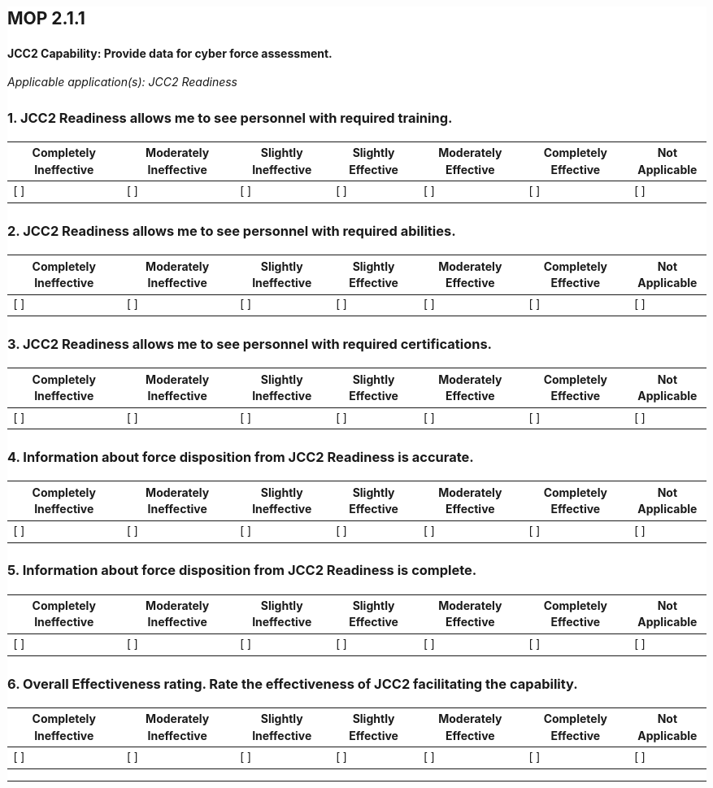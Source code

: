
## MOP 2.1.1

**JCC2 Capability: Provide data for cyber force assessment.**

*Applicable application(s): JCC2 Readiness*

### 1. JCC2 Readiness allows me to see personnel with required training.

| Completely Ineffective | Moderately Ineffective | Slightly Ineffective | Slightly Effective | Moderately Effective | Completely Effective | Not Applicable |
|----------------------|----------------------|--------------------|--------------------|--------------------|--------------------|----------------|
| [ ] | [ ] | [ ] | [ ] | [ ] | [ ] | [ ] |

### 2. JCC2 Readiness allows me to see personnel with required abilities.

| Completely Ineffective | Moderately Ineffective | Slightly Ineffective | Slightly Effective | Moderately Effective | Completely Effective | Not Applicable |
|----------------------|----------------------|--------------------|--------------------|--------------------|--------------------|----------------|
| [ ] | [ ] | [ ] | [ ] | [ ] | [ ] | [ ] |

### 3. JCC2 Readiness allows me to see personnel with required certifications.

| Completely Ineffective | Moderately Ineffective | Slightly Ineffective | Slightly Effective | Moderately Effective | Completely Effective | Not Applicable |
|----------------------|----------------------|--------------------|--------------------|--------------------|--------------------|----------------|
| [ ] | [ ] | [ ] | [ ] | [ ] | [ ] | [ ] |

### 4. Information about force disposition from JCC2 Readiness is accurate.

| Completely Ineffective | Moderately Ineffective | Slightly Ineffective | Slightly Effective | Moderately Effective | Completely Effective | Not Applicable |
|----------------------|----------------------|--------------------|--------------------|--------------------|--------------------|----------------|
| [ ] | [ ] | [ ] | [ ] | [ ] | [ ] | [ ] |

### 5. Information about force disposition from JCC2 Readiness is complete.

| Completely Ineffective | Moderately Ineffective | Slightly Ineffective | Slightly Effective | Moderately Effective | Completely Effective | Not Applicable |
|----------------------|----------------------|--------------------|--------------------|--------------------|--------------------|----------------|
| [ ] | [ ] | [ ] | [ ] | [ ] | [ ] | [ ] |

### 6. Overall Effectiveness rating. Rate the effectiveness of JCC2 facilitating the capability.

| Completely Ineffective | Moderately Ineffective | Slightly Ineffective | Slightly Effective | Moderately Effective | Completely Effective | Not Applicable |
|----------------------|----------------------|--------------------|--------------------|--------------------|--------------------|----------------|
| [ ] | [ ] | [ ] | [ ] | [ ] | [ ] | [ ] |

---